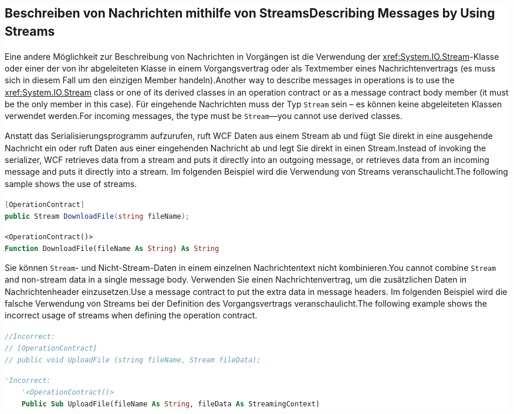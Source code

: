 ## <a name="describing-messages-by-using-streams"></a><span data-ttu-id="24ae1-150">Beschreiben von Nachrichten mithilfe von Streams</span><span class="sxs-lookup"><span data-stu-id="24ae1-150">Describing Messages by Using Streams</span></span>  

 <span data-ttu-id="24ae1-151">Eine andere Möglichkeit zur Beschreibung von Nachrichten in Vorgängen ist die Verwendung der <xref:System.IO.Stream>-Klasse oder einer der von ihr abgeleiteten Klasse in einem Vorgangsvertrag oder als Textmember eines Nachrichtenvertrags (es muss sich in diesem Fall um den einzigen Member handeln).</span><span class="sxs-lookup"><span data-stu-id="24ae1-151">Another way to describe messages in operations is to use the <xref:System.IO.Stream> class or one of its derived classes in an operation contract or as a message contract body member (it must be the only member in this case).</span></span> <span data-ttu-id="24ae1-152">Für eingehende Nachrichten muss der Typ `Stream` sein – es können keine abgeleiteten Klassen verwendet werden.</span><span class="sxs-lookup"><span data-stu-id="24ae1-152">For incoming messages, the type must be `Stream`—you cannot use derived classes.</span></span>  
  
 <span data-ttu-id="24ae1-153">Anstatt das Serialisierungsprogramm aufzurufen, ruft WCF Daten aus einem Stream ab und fügt Sie direkt in eine ausgehende Nachricht ein oder ruft Daten aus einer eingehenden Nachricht ab und legt Sie direkt in einen Stream.</span><span class="sxs-lookup"><span data-stu-id="24ae1-153">Instead of invoking the serializer, WCF retrieves data from a stream and puts it directly into an outgoing message, or retrieves data from an incoming message and puts it directly into a stream.</span></span> <span data-ttu-id="24ae1-154">Im folgenden Beispiel wird die Verwendung von Streams veranschaulicht.</span><span class="sxs-lookup"><span data-stu-id="24ae1-154">The following sample shows the use of streams.</span></span>  
  
```csharp  
[OperationContract]  
public Stream DownloadFile(string fileName);  
```  
  
```vb  
<OperationContract()>  
Function DownloadFile(fileName As String) As String  
```  
  
 <span data-ttu-id="24ae1-155">Sie können `Stream`- und Nicht-Stream-Daten in einem einzelnen Nachrichtentext nicht kombinieren.</span><span class="sxs-lookup"><span data-stu-id="24ae1-155">You cannot combine `Stream` and non-stream data in a single message body.</span></span> <span data-ttu-id="24ae1-156">Verwenden Sie einen Nachrichtenvertrag, um die zusätzlichen Daten in Nachrichtenheader einzusetzen.</span><span class="sxs-lookup"><span data-stu-id="24ae1-156">Use a message contract to put the extra data in message headers.</span></span> <span data-ttu-id="24ae1-157">Im folgenden Beispiel wird die falsche Verwendung von Streams bei der Definition des Vorgangsvertrags veranschaulicht.</span><span class="sxs-lookup"><span data-stu-id="24ae1-157">The following example shows the incorrect usage of streams when defining the operation contract.</span></span>  
  
```csharp  
//Incorrect:  
// [OperationContract]  
// public void UploadFile (string fileName, Stream fileData);  
```  
  
```vb  
'Incorrect:  
    '<OperationContract()>  
    Public Sub UploadFile(fileName As String, fileData As StreamingContext)  
```  
  